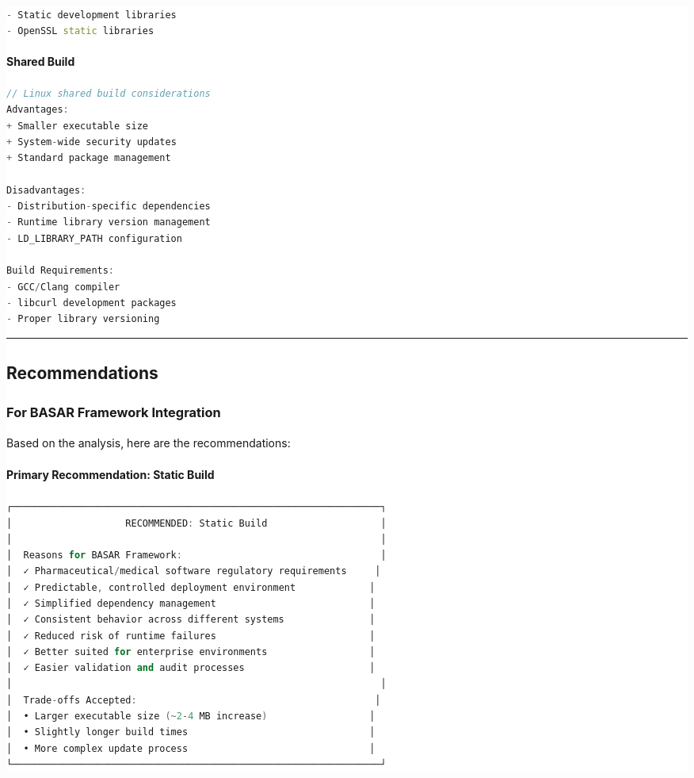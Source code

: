 ```cpp
- Static development libraries
- OpenSSL static libraries
```

#### Shared Build
```cpp
// Linux shared build considerations
Advantages:
+ Smaller executable size
+ System-wide security updates
+ Standard package management

Disadvantages:
- Distribution-specific dependencies
- Runtime library version management
- LD_LIBRARY_PATH configuration

Build Requirements:
- GCC/Clang compiler
- libcurl development packages
- Proper library versioning
```

---

## Recommendations

### For BASAR Framework Integration

Based on the analysis, here are the recommendations:

#### Primary Recommendation: Static Build

```cpp
┌─────────────────────────────────────────────────────────────────┐
│                    RECOMMENDED: Static Build                    │
│                                                                 │
│  Reasons for BASAR Framework:                                   │
│  ✓ Pharmaceutical/medical software regulatory requirements     │
│  ✓ Predictable, controlled deployment environment             │
│  ✓ Simplified dependency management                           │
│  ✓ Consistent behavior across different systems               │
│  ✓ Reduced risk of runtime failures                           │
│  ✓ Better suited for enterprise environments                  │
│  ✓ Easier validation and audit processes                      │
│                                                                 │
│  Trade-offs Accepted:                                          │
│  • Larger executable size (~2-4 MB increase)                  │
│  • Slightly longer build times                                │
│  • More complex update process                                │
└─────────────────────────────────────────────────────────────────┘
```
